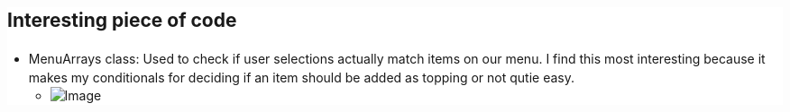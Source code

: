 
## Interesting piece of code
- MenuArrays class: Used to check if user selections actually match items on our menu. I find this most interesting because it makes my conditionals for deciding if an item should be added as topping or not qutie easy.
  - <img width="946" alt="Image" src="https://github.com/user-attachments/assets/7a058be4-be0c-42c6-9474-51030b16877e" />
